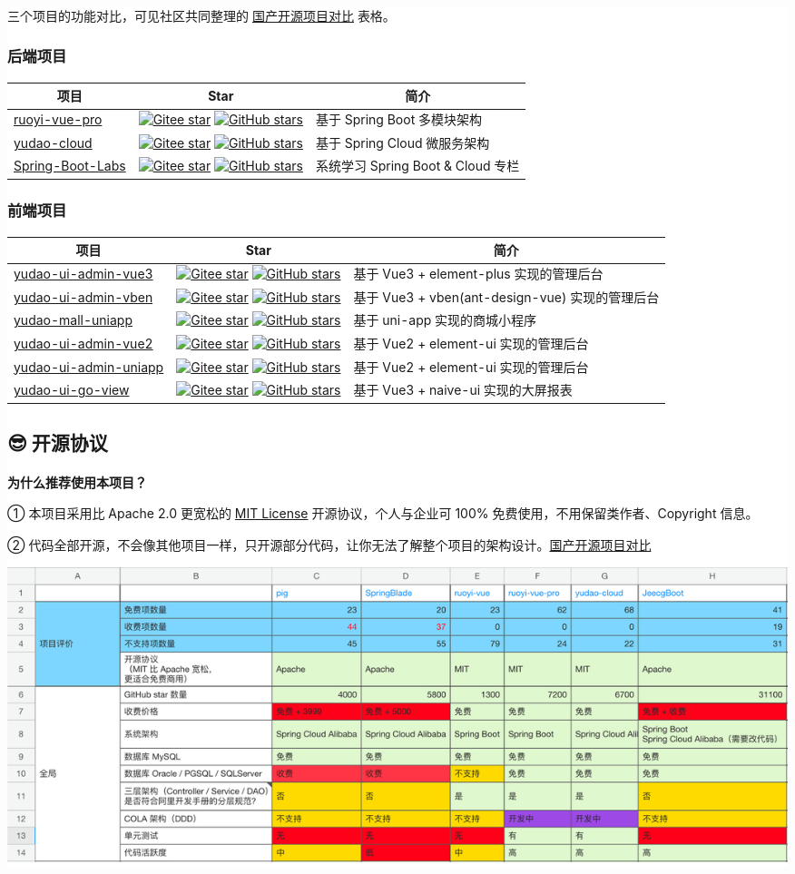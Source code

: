三个项目的功能对比，可见社区共同整理的 [国产开源项目对比](https://www.yuque.com/xiatian-bsgny/lm0ec1/wqf8mn) 表格。

### 后端项目

| 项目                                                              | Star                                                                                                                                                                                                                                                                                             | 简介                          |
|-----------------------------------------------------------------|--------------------------------------------------------------------------------------------------------------------------------------------------------------------------------------------------------------------------------------------------------------------------------------------------|-----------------------------|
| [ruoyi-vue-pro](https://gitee.com/zhijiantianya/ruoyi-vue-pro)  | [![Gitee star](https://gitee.com/zhijiantianya/ruoyi-vue-pro/badge/star.svg?theme=white)](https://gitee.com/zhijiantianya/ruoyi-vue-pro) [![GitHub stars](https://img.shields.io/github/stars/YunaiV/ruoyi-vue-pro.svg?style=social&label=Stars)](https://github.com/YunaiV/ruoyi-vue-pro)       | 基于 Spring Boot 多模块架构        |
| [yudao-cloud](https://gitee.com/zhijiantianya/yudao-cloud)      | [![Gitee star](https://gitee.com/zhijiantianya/yudao-cloud/badge/star.svg?theme=white)](https://gitee.com/zhijiantianya/yudao-cloud) [![GitHub stars](https://img.shields.io/github/stars/YunaiV/yudao-cloud.svg?style=social&label=Stars)](https://github.com/YunaiV/yudao-cloud)               | 基于 Spring Cloud 微服务架构       |
| [Spring-Boot-Labs](https://gitee.com/yudaocode/SpringBoot-Labs) | [![Gitee star](https://gitee.com/yudaocode/SpringBoot-Labs/badge/star.svg?theme=white)](https://gitee.com/zhijiantianya/yudao-cloud) [![GitHub stars](https://img.shields.io/github/stars/yudaocode/SpringBoot-Labs.svg?style=social&label=Stars)](https://github.com/yudaocode/SpringBoot-Labs) | 系统学习 Spring Boot & Cloud 专栏 |

### 前端项目

| 项目                                                                         | Star                                                                                                                                                                                                                                                                                                                     | 简介                                     |
|----------------------------------------------------------------------------|--------------------------------------------------------------------------------------------------------------------------------------------------------------------------------------------------------------------------------------------------------------------------------------------------------------------------|----------------------------------------|
| [yudao-ui-admin-vue3](https://gitee.com/yudaocode/yudao-ui-admin-vue3)     | [![Gitee star](https://gitee.com/yudaocode/yudao-ui-admin-vue3/badge/star.svg?theme=white)](https://gitee.com/yudaocode/yudao-ui-admin-vue3) [![GitHub stars](https://img.shields.io/github/stars/yudaocode/yudao-ui-admin-vue3.svg?style=social&label=Stars)](https://github.com/yudaocode/yudao-ui-admin-vue3)         | 基于 Vue3 + element-plus 实现的管理后台         |
| [yudao-ui-admin-vben](https://gitee.com/yudaocode/yudao-ui-admin-vben)     | [![Gitee star](https://gitee.com/yudaocode/yudao-ui-admin-vben/badge/star.svg?theme=white)](https://gitee.com/yudaocode/yudao-ui-admin-vben) [![GitHub stars](https://img.shields.io/github/stars/yudaocode/yudao-ui-admin-vben.svg?style=social&label=Stars)](https://github.com/yudaocode/yudao-ui-admin-vben)         | 基于 Vue3 + vben(ant-design-vue) 实现的管理后台 |
| [yudao-mall-uniapp](https://gitee.com/yudaocode/yudao-mall-uniapp)         | [![Gitee star](https://gitee.com/yudaocode/yudao-mall-uniapp/badge/star.svg?theme=white)](https://gitee.com/yudaocode/yudao-mall-uniapp) [![GitHub stars](https://img.shields.io/github/stars/yudaocode/yudao-mall-uniapp.svg?style=social&label=Stars)](https://github.com/yudaocode/yudao-mall-uniapp)                 | 基于 uni-app 实现的商城小程序                    |
| [yudao-ui-admin-vue2](https://gitee.com/yudaocode/yudao-ui-admin-vue2)     | [![Gitee star](https://gitee.com/yudaocode/yudao-ui-admin-vue2/badge/star.svg?theme=white)](https://gitee.com/yudaocode/yudao-ui-admin-vue2) [![GitHub stars](https://img.shields.io/github/stars/yudaocode/yudao-ui-admin-vue2.svg?style=social&label=Stars)](https://github.com/yudaocode/yudao-ui-admin-vue2)         | 基于 Vue2 + element-ui 实现的管理后台           |
| [yudao-ui-admin-uniapp](https://gitee.com/yudaocode/yudao-ui-admin-uniapp) | [![Gitee star](https://gitee.com/yudaocode/yudao-ui-admin-uniapp/badge/star.svg?theme=white)](https://gitee.com/yudaocode/yudao-ui-admin-uniapp) [![GitHub stars](https://img.shields.io/github/stars/yudaocode/yudao-ui-admin-uniapp.svg?style=social&label=Stars)](https://github.com/yudaocode/yudao-ui-admin-uniapp) | 基于 Vue2 + element-ui 实现的管理后台           |
| [yudao-ui-go-view](https://gitee.com/yudaocode/yudao-ui-go-view)           | [![Gitee star](https://gitee.com/yudaocode/yudao-ui-go-view/badge/star.svg?theme=white)](https://gitee.com/yudaocode/yudao-ui-go-view) [![GitHub stars](https://img.shields.io/github/stars/yudaocode/yudao-ui-go-view.svg?style=social&label=Stars)](https://github.com/yudaocode/yudao-ui-go-view)                     | 基于 Vue3 + naive-ui 实现的大屏报表             |

## 😎 开源协议

**为什么推荐使用本项目？**

① 本项目采用比 Apache 2.0 更宽松的 [MIT License](https://gitee.com/zhijiantianya/ruoyi-vue-pro/blob/master/LICENSE) 开源协议，个人与企业可 100% 免费使用，不用保留类作者、Copyright 信息。

② 代码全部开源，不会像其他项目一样，只开源部分代码，让你无法了解整个项目的架构设计。[国产开源项目对比](https://www.yuque.com/xiatian-bsgny/lm0ec1/wqf8mn)

![开源项目对比](/.image/common/project-vs.png)
